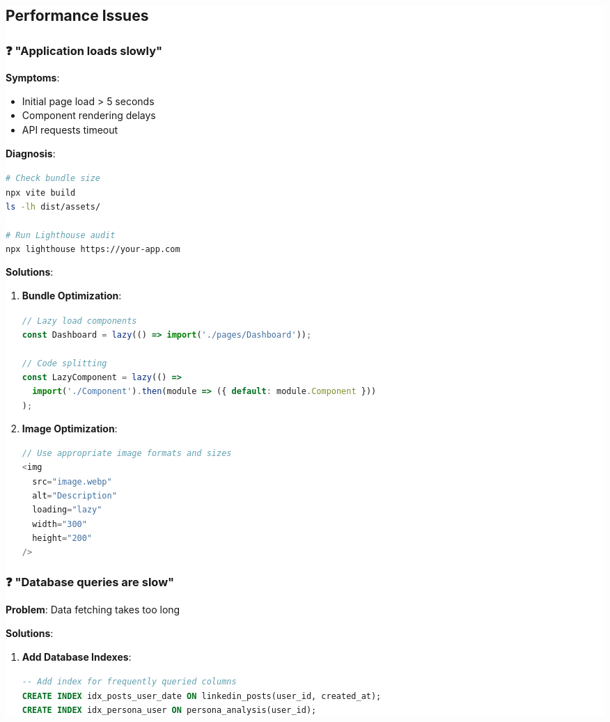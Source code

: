 
## Performance Issues

### ❓ "Application loads slowly"

**Symptoms**:
- Initial page load > 5 seconds
- Component rendering delays
- API requests timeout

**Diagnosis**:
```bash
# Check bundle size
npx vite build
ls -lh dist/assets/

# Run Lighthouse audit
npx lighthouse https://your-app.com
```

**Solutions**:

1. **Bundle Optimization**:
   ```javascript
   // Lazy load components
   const Dashboard = lazy(() => import('./pages/Dashboard'));
   
   // Code splitting
   const LazyComponent = lazy(() => 
     import('./Component').then(module => ({ default: module.Component }))
   );
   ```

2. **Image Optimization**:
   ```javascript
   // Use appropriate image formats and sizes
   <img 
     src="image.webp" 
     alt="Description"
     loading="lazy"
     width="300"
     height="200"
   />
   ```

### ❓ "Database queries are slow"

**Problem**: Data fetching takes too long

**Solutions**:

1. **Add Database Indexes**:
   ```sql
   -- Add index for frequently queried columns
   CREATE INDEX idx_posts_user_date ON linkedin_posts(user_id, created_at);
   CREATE INDEX idx_persona_user ON persona_analysis(user_id);
   ```
